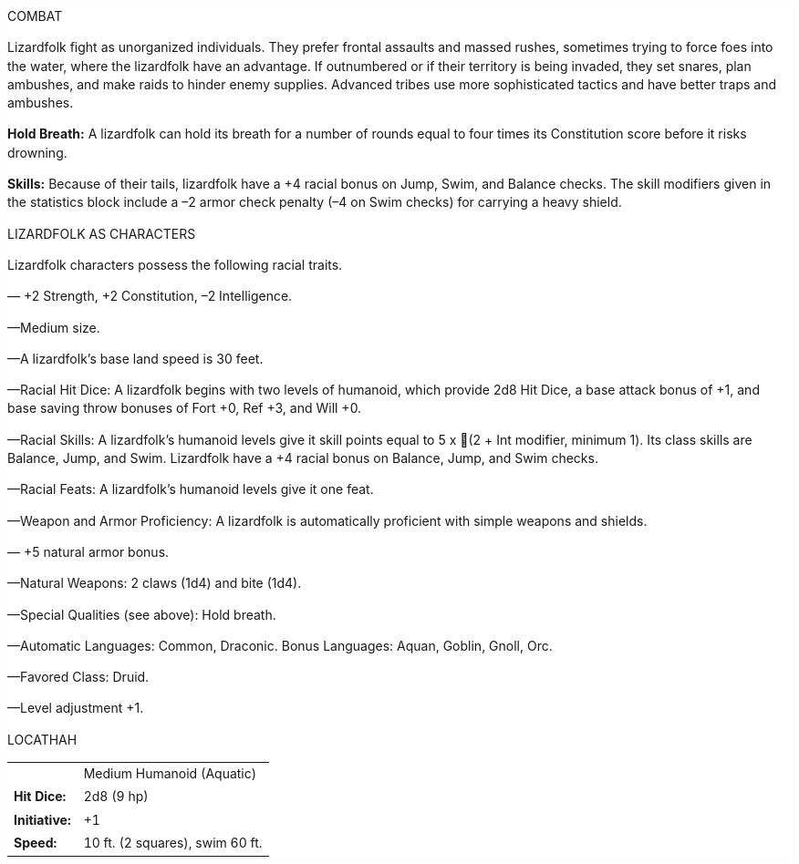 COMBAT

Lizardfolk fight as unorganized individuals. They prefer frontal
assaults and massed rushes, sometimes trying to force foes into the
water, where the lizardfolk have an advantage. If outnumbered or if
their territory is being invaded, they set snares, plan ambushes, and
make raids to hinder enemy supplies. Advanced tribes use more
sophisticated tactics and have better traps and ambushes.

**Hold Breath:** A lizardfolk can hold its breath for a number of rounds
equal to four times its Constitution score before it risks drowning.

**Skills:** Because of their tails, lizardfolk have a +4 racial bonus on
Jump, Swim, and Balance checks. The skill modifiers given in the
statistics block include a –2 armor check penalty (–4 on Swim checks)
for carrying a heavy shield.

LIZARDFOLK AS CHARACTERS

Lizardfolk characters possess the following racial traits.

— +2 Strength, +2 Constitution, –2 Intelligence.

—Medium size.

—A lizardfolk’s base land speed is 30 feet.

—Racial Hit Dice: A lizardfolk begins with two levels of humanoid, which
provide 2d8 Hit Dice, a base attack bonus of +1, and base saving throw
bonuses of Fort +0, Ref +3, and Will +0.

—Racial Skills: A lizardfolk’s humanoid levels give it skill points
equal to 5 x (2 + Int modifier, minimum 1). Its class skills are
Balance, Jump, and Swim. Lizardfolk have a +4 racial bonus on Balance,
Jump, and Swim checks.

—Racial Feats: A lizardfolk’s humanoid levels give it one feat.

—Weapon and Armor Proficiency: A lizardfolk is automatically proficient
with simple weapons and shields.

— +5 natural armor bonus.

—Natural Weapons: 2 claws (1d4) and bite (1d4).

—Special Qualities (see above): Hold breath.

—Automatic Languages: Common, Draconic. Bonus Languages: Aquan, Goblin,
Gnoll, Orc.

—Favored Class: Druid.

—Level adjustment +1.

LOCATHAH

<table>
<tbody>
<tr class="odd">
<td></td>
<td>Medium Humanoid (Aquatic)</td>
</tr>
<tr class="even">
<td><strong>Hit Dice:</strong></td>
<td>2d8 (9 hp)</td>
</tr>
<tr class="odd">
<td><strong>Initiative:</strong></td>
<td>+1</td>
</tr>
<tr class="even">
<td><strong>Speed:</strong></td>
<td>10 ft. (2 squares), swim 60 ft.</td>